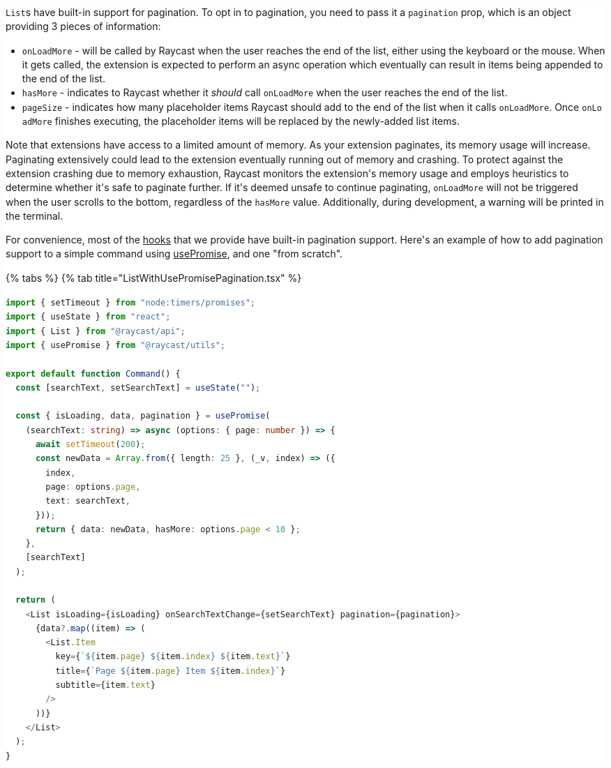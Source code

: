 `List`s have built-in support for pagination. To opt in to pagination, you need to pass it a `pagination` prop, which is an object providing 3 pieces of information:

* `onLoadMore` - will be called by Raycast when the user reaches the end of the list, either using the keyboard or the mouse. When it gets called, the extension is expected to perform an async operation which eventually can result in items being appended to the end of the list.
* `hasMore` - indicates to Raycast whether it *should* call `onLoadMore` when the user reaches the end of the list.
* `pageSize` - indicates how many placeholder items Raycast should add to the end of the list when it calls `onLoadMore`. Once `onLoadMore` finishes executing, the placeholder items will be replaced by the newly-added list items.

Note that extensions have access to a limited amount of memory. As your extension paginates, its memory usage will increase. Paginating extensively could lead to the extension eventually running out of memory and crashing. To protect against the extension crashing due to memory exhaustion, Raycast monitors the extension's memory usage and employs heuristics to determine whether it's safe to paginate further. If it's deemed unsafe to continue paginating, `onLoadMore` will not be triggered when the user scrolls to the bottom, regardless of the `hasMore` value. Additionally, during development, a warning will be printed in the terminal.

For convenience, most of the [hooks](https://developers.raycast.com/utilities/getting-started) that we provide have built-in pagination support. Here's an example of how to add pagination support to a simple command using [usePromise](https://developers.raycast.com/utilities/react-hooks/usepromise), and one "from scratch".

{% tabs %}
{% tab title="ListWithUsePromisePagination.tsx" %}

```typescript
import { setTimeout } from "node:timers/promises";
import { useState } from "react";
import { List } from "@raycast/api";
import { usePromise } from "@raycast/utils";

export default function Command() {
  const [searchText, setSearchText] = useState("");

  const { isLoading, data, pagination } = usePromise(
    (searchText: string) => async (options: { page: number }) => {
      await setTimeout(200);
      const newData = Array.from({ length: 25 }, (_v, index) => ({
        index,
        page: options.page,
        text: searchText,
      }));
      return { data: newData, hasMore: options.page < 10 };
    },
    [searchText]
  );

  return (
    <List isLoading={isLoading} onSearchTextChange={setSearchText} pagination={pagination}>
      {data?.map((item) => (
        <List.Item
          key={`${item.page} ${item.index} ${item.text}`}
          title={`Page ${item.page} Item ${item.index}`}
          subtitle={item.text}
        />
      ))}
    </List>
  );
}
```
